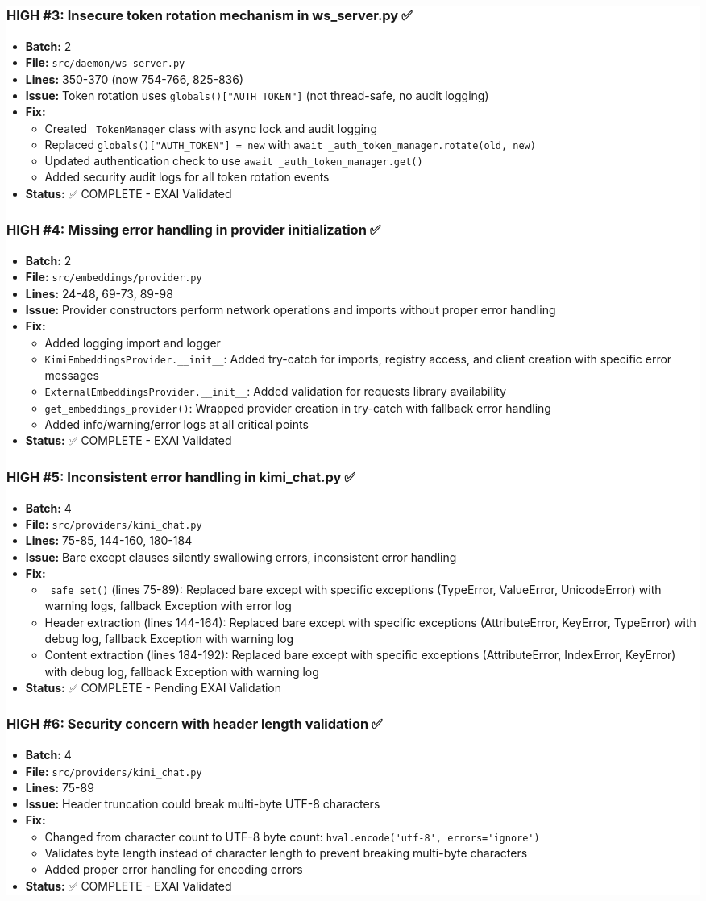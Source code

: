 ### **HIGH #3: Insecure token rotation mechanism in ws_server.py** ✅
- **Batch:** 2
- **File:** `src/daemon/ws_server.py`
- **Lines:** 350-370 (now 754-766, 825-836)
- **Issue:** Token rotation uses `globals()["AUTH_TOKEN"]` (not thread-safe, no audit logging)
- **Fix:**
  - Created `_TokenManager` class with async lock and audit logging
  - Replaced `globals()["AUTH_TOKEN"] = new` with `await _auth_token_manager.rotate(old, new)`
  - Updated authentication check to use `await _auth_token_manager.get()`
  - Added security audit logs for all token rotation events
- **Status:** ✅ COMPLETE - EXAI Validated

### **HIGH #4: Missing error handling in provider initialization** ✅
- **Batch:** 2
- **File:** `src/embeddings/provider.py`
- **Lines:** 24-48, 69-73, 89-98
- **Issue:** Provider constructors perform network operations and imports without proper error handling
- **Fix:**
  - Added logging import and logger
  - `KimiEmbeddingsProvider.__init__`: Added try-catch for imports, registry access, and client creation with specific error messages
  - `ExternalEmbeddingsProvider.__init__`: Added validation for requests library availability
  - `get_embeddings_provider()`: Wrapped provider creation in try-catch with fallback error handling
  - Added info/warning/error logs at all critical points
- **Status:** ✅ COMPLETE - EXAI Validated

### **HIGH #5: Inconsistent error handling in kimi_chat.py** ✅
- **Batch:** 4
- **File:** `src/providers/kimi_chat.py`
- **Lines:** 75-85, 144-160, 180-184
- **Issue:** Bare except clauses silently swallowing errors, inconsistent error handling
- **Fix:**
  - `_safe_set()` (lines 75-89): Replaced bare except with specific exceptions (TypeError, ValueError, UnicodeError) with warning logs, fallback Exception with error log
  - Header extraction (lines 144-164): Replaced bare except with specific exceptions (AttributeError, KeyError, TypeError) with debug log, fallback Exception with warning log
  - Content extraction (lines 184-192): Replaced bare except with specific exceptions (AttributeError, IndexError, KeyError) with debug log, fallback Exception with warning log
- **Status:** ✅ COMPLETE - Pending EXAI Validation

### **HIGH #6: Security concern with header length validation** ✅
- **Batch:** 4
- **File:** `src/providers/kimi_chat.py`
- **Lines:** 75-89
- **Issue:** Header truncation could break multi-byte UTF-8 characters
- **Fix:**
  - Changed from character count to UTF-8 byte count: `hval.encode('utf-8', errors='ignore')`
  - Validates byte length instead of character length to prevent breaking multi-byte characters
  - Added proper error handling for encoding errors
- **Status:** ✅ COMPLETE - EXAI Validated
